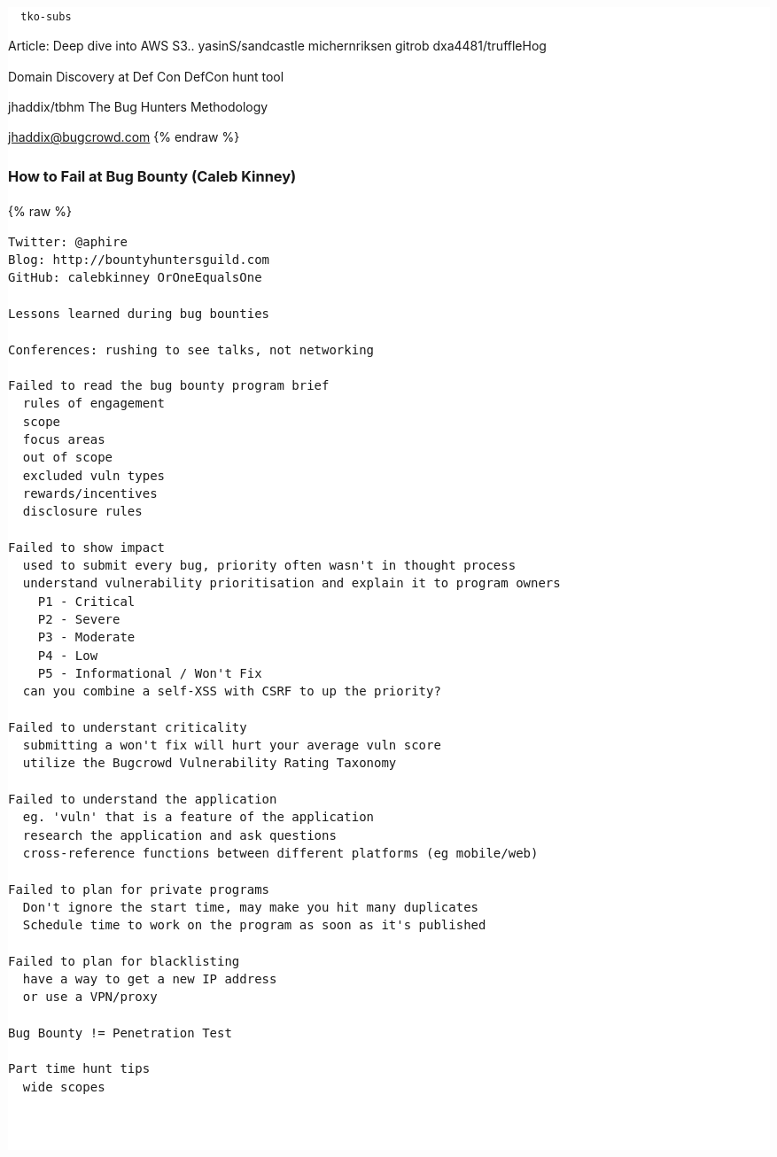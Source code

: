       tko-subs

  Article: Deep dive into AWS S3..
  yasinS/sandcastle
  michernriksen
  gitrob
  dxa4481/truffleHog
  
Domain Discovery at Def Con
DefCon hunt tool

jhaddix/tbhm
  The Bug Hunters Methodology

jhaddix@bugcrowd.com
</pre>
{% endraw %}

### How to Fail at Bug Bounty (Caleb Kinney)

{% raw %}
<pre>
Twitter: @aphire
Blog: http://bountyhuntersguild.com
GitHub: calebkinney OrOneEqualsOne

Lessons learned during bug bounties

Conferences: rushing to see talks, not networking

Failed to read the bug bounty program brief
  rules of engagement
  scope
  focus areas
  out of scope
  excluded vuln types
  rewards/incentives
  disclosure rules

Failed to show impact
  used to submit every bug, priority often wasn't in thought process
  understand vulnerability prioritisation and explain it to program owners
    P1 - Critical
    P2 - Severe
    P3 - Moderate
    P4 - Low
    P5 - Informational / Won't Fix
  can you combine a self-XSS with CSRF to up the priority?

Failed to understant criticality
  submitting a won't fix will hurt your average vuln score
  utilize the Bugcrowd Vulnerability Rating Taxonomy

Failed to understand the application
  eg. 'vuln' that is a feature of the application
  research the application and ask questions
  cross-reference functions between different platforms (eg mobile/web)

Failed to plan for private programs
  Don't ignore the start time, may make you hit many duplicates
  Schedule time to work on the program as soon as it's published

Failed to plan for blacklisting
  have a way to get a new IP address
  or use a VPN/proxy

Bug Bounty != Penetration Test

Part time hunt tips
  wide scopes